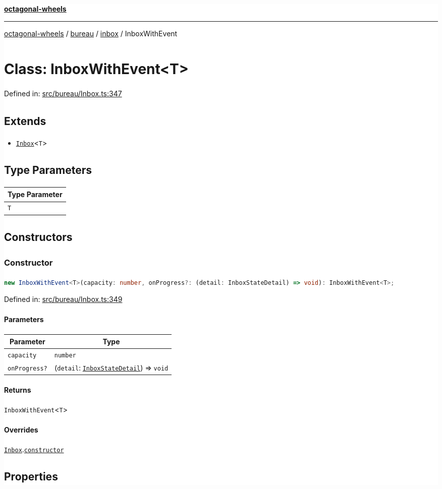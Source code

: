 [**octagonal-wheels**](../../../README.md)

***

[octagonal-wheels](../../../modules.md) / [bureau](../../README.md) / [inbox](../README.md) / InboxWithEvent

# Class: InboxWithEvent\<T\>

Defined in: [src/bureau/Inbox.ts:347](https://github.com/vrtmrz/octagonal-wheels/blob/main/src/bureau/Inbox.ts#L347)

## Extends

- [`Inbox`](../Inbox/README.md)\<`T`\>

## Type Parameters

| Type Parameter |
| ------ |
| `T` |

## Constructors

### Constructor

```ts
new InboxWithEvent<T>(capacity: number, onProgress?: (detail: InboxStateDetail) => void): InboxWithEvent<T>;
```

Defined in: [src/bureau/Inbox.ts:349](https://github.com/vrtmrz/octagonal-wheels/blob/main/src/bureau/Inbox.ts#L349)

#### Parameters

| Parameter | Type |
| ------ | ------ |
| `capacity` | `number` |
| `onProgress?` | (`detail`: [`InboxStateDetail`](../InboxStateDetail/README.md)) => `void` |

#### Returns

`InboxWithEvent`\<`T`\>

#### Overrides

[`Inbox`](../Inbox/README.md).[`constructor`](../Inbox/README.md#constructor)

## Properties
